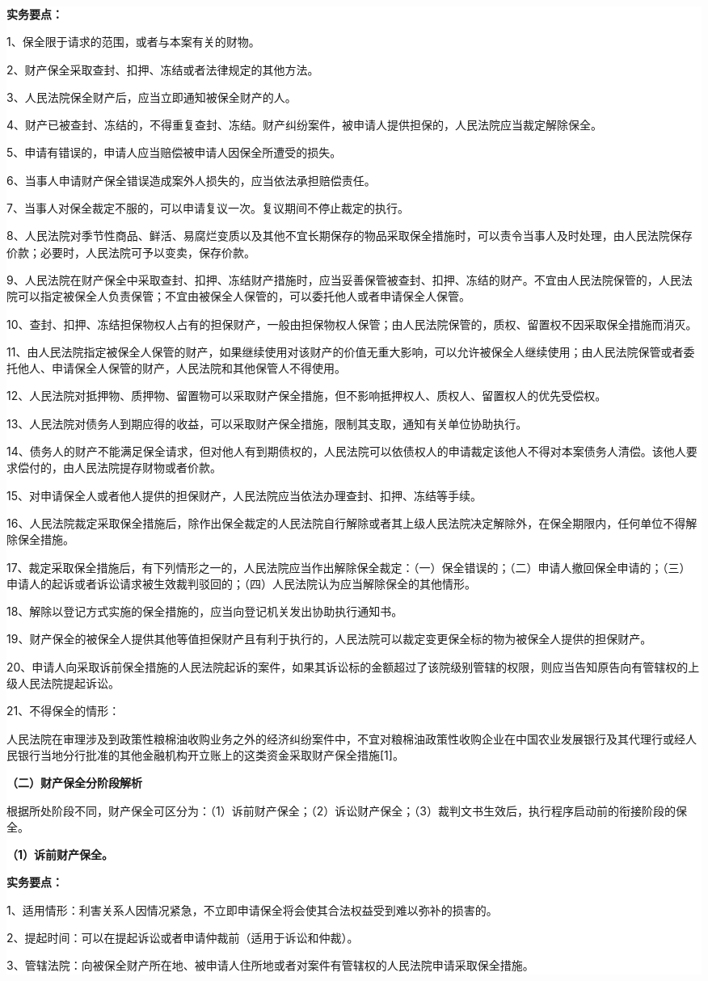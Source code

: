 **实务要点：**

1、保全限于请求的范围，或者与本案有关的财物。

2、财产保全采取查封、扣押、冻结或者法律规定的其他方法。

3、人民法院保全财产后，应当立即通知被保全财产的人。

4、财产已被查封、冻结的，不得重复查封、冻结。财产纠纷案件，被申请人提供担保的，人民法院应当裁定解除保全。

5、申请有错误的，申请人应当赔偿被申请人因保全所遭受的损失。

6、当事人申请财产保全错误造成案外人损失的，应当依法承担赔偿责任。

7、当事人对保全裁定不服的，可以申请复议一次。复议期间不停止裁定的执行。

8、人民法院对季节性商品、鲜活、易腐烂变质以及其他不宜长期保存的物品采取保全措施时，可以责令当事人及时处理，由人民法院保存价款；必要时，人民法院可予以变卖，保存价款。

9、人民法院在财产保全中采取查封、扣押、冻结财产措施时，应当妥善保管被查封、扣押、冻结的财产。不宜由人民法院保管的，人民法院可以指定被保全人负责保管；不宜由被保全人保管的，可以委托他人或者申请保全人保管。

10、查封、扣押、冻结担保物权人占有的担保财产，一般由担保物权人保管；由人民法院保管的，质权、留置权不因采取保全措施而消灭。

11、由人民法院指定被保全人保管的财产，如果继续使用对该财产的价值无重大影响，可以允许被保全人继续使用；由人民法院保管或者委托他人、申请保全人保管的财产，人民法院和其他保管人不得使用。

12、人民法院对抵押物、质押物、留置物可以采取财产保全措施，但不影响抵押权人、质权人、留置权人的优先受偿权。

13、人民法院对债务人到期应得的收益，可以采取财产保全措施，限制其支取，通知有关单位协助执行。

14、债务人的财产不能满足保全请求，但对他人有到期债权的，人民法院可以依债权人的申请裁定该他人不得对本案债务人清偿。该他人要求偿付的，由人民法院提存财物或者价款。

15、对申请保全人或者他人提供的担保财产，人民法院应当依法办理查封、扣押、冻结等手续。

16、人民法院裁定采取保全措施后，除作出保全裁定的人民法院自行解除或者其上级人民法院决定解除外，在保全期限内，任何单位不得解除保全措施。

17、裁定采取保全措施后，有下列情形之一的，人民法院应当作出解除保全裁定：（一）保全错误的；（二）申请人撤回保全申请的；（三）申请人的起诉或者诉讼请求被生效裁判驳回的；（四）人民法院认为应当解除保全的其他情形。

18、解除以登记方式实施的保全措施的，应当向登记机关发出协助执行通知书。 

19、财产保全的被保全人提供其他等值担保财产且有利于执行的，人民法院可以裁定变更保全标的物为被保全人提供的担保财产。

20、申请人向采取诉前保全措施的人民法院起诉的案件，如果其诉讼标的金额超过了该院级别管辖的权限，则应当告知原告向有管辖权的上级人民法院提起诉讼。

21、不得保全的情形：

人民法院在审理涉及到政策性粮棉油收购业务之外的经济纠纷案件中，不宜对粮棉油政策性收购企业在中国农业发展银行及其代理行或经人民银行当地分行批准的其他金融机构开立账上的这类资金采取财产保全措施[1]。 

 

**（二）财产保全分阶段解析**

根据所处阶段不同，财产保全可区分为：（1）诉前财产保全；（2）诉讼财产保全；（3）裁判文书生效后，执行程序启动前的衔接阶段的保全。



**（1）诉前财产保全。**

**实务要点：**

1、适用情形：利害关系人因情况紧急，不立即申请保全将会使其合法权益受到难以弥补的损害的。

2、提起时间：可以在提起诉讼或者申请仲裁前（适用于诉讼和仲裁）。

3、管辖法院：向被保全财产所在地、被申请人住所地或者对案件有管辖权的人民法院申请采取保全措施。
